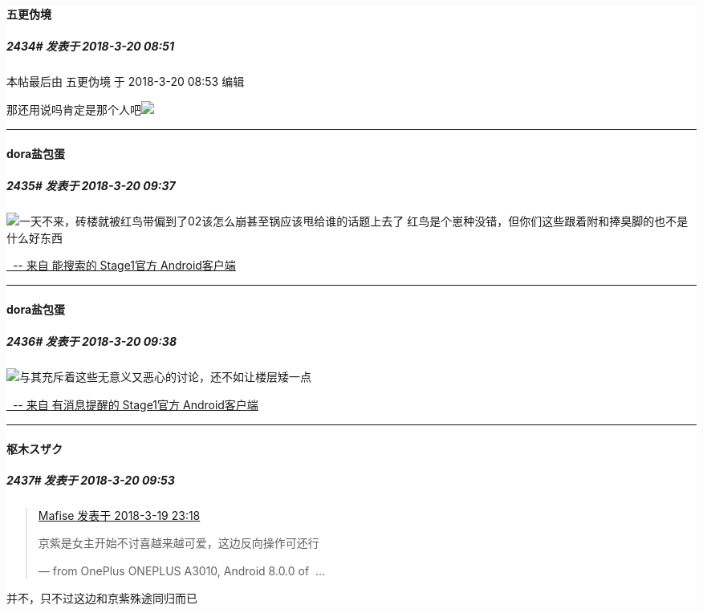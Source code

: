 ####  五更伪境  
##### 2434#       发表于 2018-3-20 08:51



 本帖最后由 五更伪境 于 2018-3-20 08:53 编辑 

那还用说吗肯定是那个人吧<img src="https://static.saraba1st.com/image/smiley/face2017/037.png" referrerpolicy="no-referrer">







-----

####  dora盐包蛋  
##### 2435#       发表于 2018-3-20 09:37



<img src="https://static.saraba1st.com/image/smiley/face2017/049.png" referrerpolicy="no-referrer">一天不来，砖楼就被红鸟带偏到了02该怎么崩甚至锅应该甩给谁的话题上去了
红鸟是个崽种没错，但你们这些跟着附和捧臭脚的也不是什么好东西

[  -- 来自 能搜索的 Stage1官方 Android客户端](https://www.coolapk.com/apk/140634)







-----

####  dora盐包蛋  
##### 2436#       发表于 2018-3-20 09:38



<img src="https://static.saraba1st.com/image/smiley/face2017/049.png" referrerpolicy="no-referrer">与其充斥着这些无意义又恶心的讨论，还不如让楼层矮一点

[  -- 来自 有消息提醒的 Stage1官方 Android客户端](https://www.coolapk.com/apk/140634)







-----

####  枢木スザク  
##### 2437#       发表于 2018-3-20 09:53



<blockquote><a href="httphttps://bbs.saraba1st.com/2b/forum.php?mod=redirect&amp;goto=findpost&amp;pid=38904005&amp;ptid=1588562" target="_blank">Mafise 发表于 2018-3-19 23:18</a>

京紫是女主开始不讨喜越来越可爱，这边反向操作可还行


— from OnePlus ONEPLUS A3010, Android 8.0.0 of  ...</blockquote>
并不，只不过这边和京紫殊途同归而已
